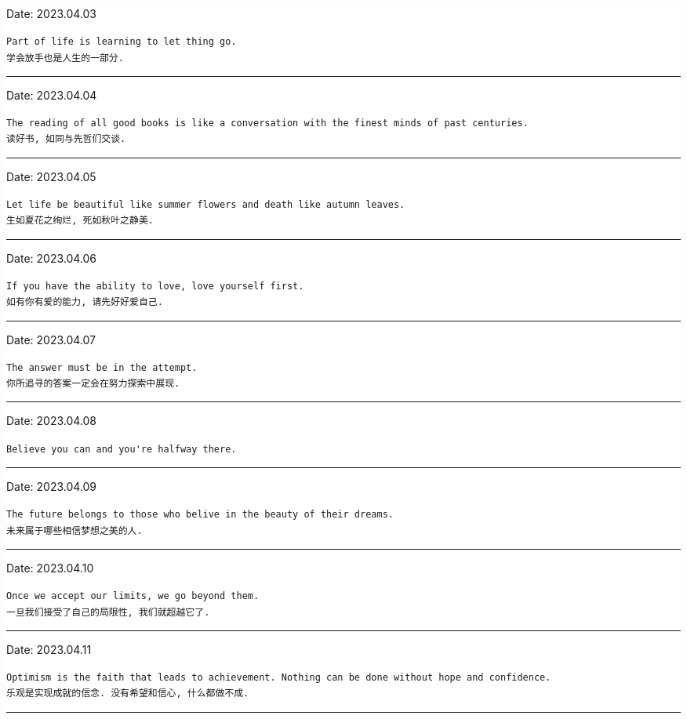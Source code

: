Date: 2023.04.03
```
Part of life is learning to let thing go.
学会放手也是人生的一部分.
```

---
Date: 2023.04.04
```
The reading of all good books is like a conversation with the finest minds of past centuries.
读好书, 如同与先哲们交谈.
```

---
Date: 2023.04.05
```
Let life be beautiful like summer flowers and death like autumn leaves.
生如夏花之绚烂, 死如秋叶之静美.
```

---
Date: 2023.04.06
```
If you have the ability to love, love yourself first.
如有你有爱的能力, 请先好好爱自己.
```

---
Date: 2023.04.07
```
The answer must be in the attempt.
你所追寻的答案一定会在努力探索中展现.
```

---
Date: 2023.04.08
```
Believe you can and you're halfway there.
```

---
Date: 2023.04.09
```
The future belongs to those who belive in the beauty of their dreams.
未来属于哪些相信梦想之美的人.
```

---
Date: 2023.04.10
```
Once we accept our limits, we go beyond them.
一旦我们接受了自己的局限性, 我们就超越它了.
```

---
Date: 2023.04.11
```
Optimism is the faith that leads to achievement. Nothing can be done without hope and confidence.
乐观是实现成就的信念. 没有希望和信心, 什么都做不成.
```

---